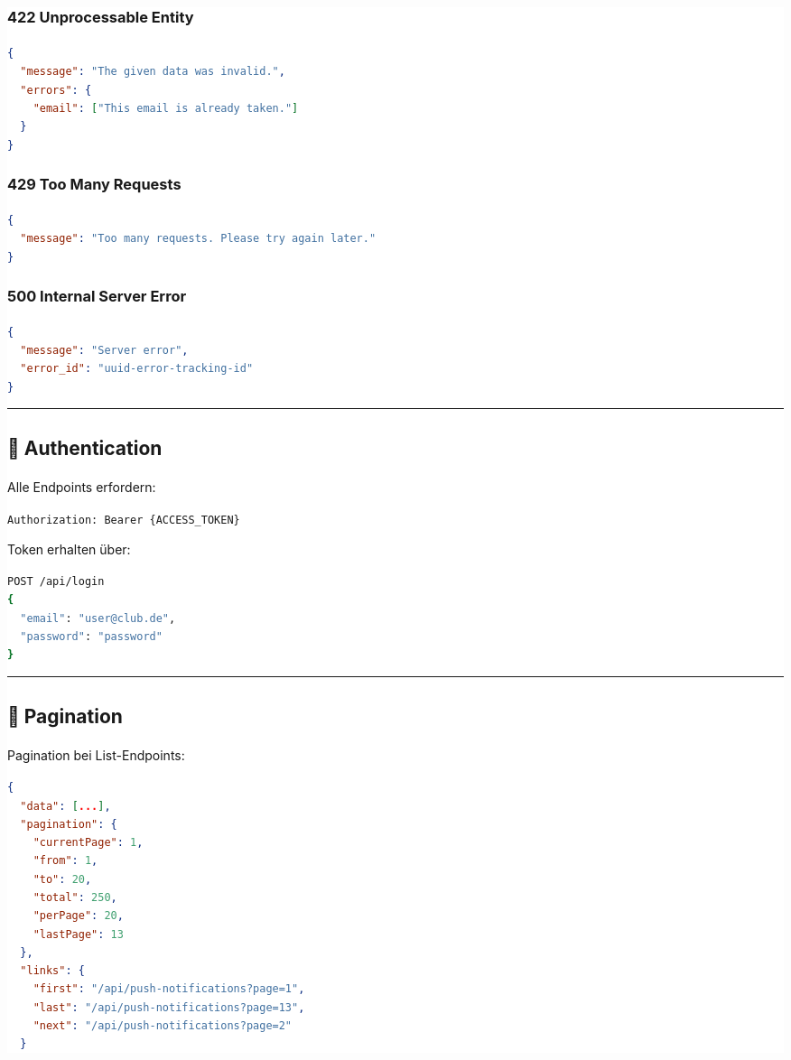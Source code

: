 ### 422 Unprocessable Entity
```json
{
  "message": "The given data was invalid.",
  "errors": {
    "email": ["This email is already taken."]
  }
}
```

### 429 Too Many Requests
```json
{
  "message": "Too many requests. Please try again later."
}
```

### 500 Internal Server Error
```json
{
  "message": "Server error",
  "error_id": "uuid-error-tracking-id"
}
```

---

## 🔑 Authentication

Alle Endpoints erfordern:

```bash
Authorization: Bearer {ACCESS_TOKEN}
```

Token erhalten über:
```bash
POST /api/login
{
  "email": "user@club.de",
  "password": "password"
}
```

---

## 📝 Pagination

Pagination bei List-Endpoints:

```json
{
  "data": [...],
  "pagination": {
    "currentPage": 1,
    "from": 1,
    "to": 20,
    "total": 250,
    "perPage": 20,
    "lastPage": 13
  },
  "links": {
    "first": "/api/push-notifications?page=1",
    "last": "/api/push-notifications?page=13",
    "next": "/api/push-notifications?page=2"
  }
```